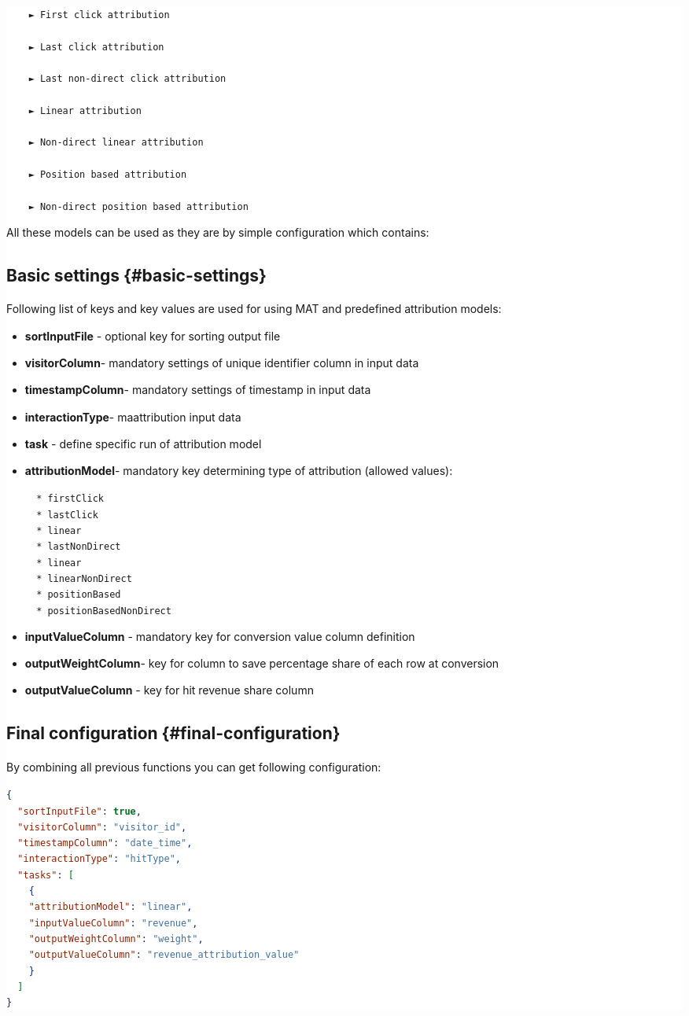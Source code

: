 
        ► First click attribution

		► Last click attribution

		► Last non-direct click attribution

		► Linear attribution

		► Non-direct linear attribution

		► Position based attribution

		► Non-direct position based attribution 	

All these models can be used as they are by simple configuration which contains:


## Basic settings {#basic-settings}

Following list of keys and key values are used for using MAT and predefined attribution models:
* **sortInputFile** - optional key for sorting output file
* **visitorColumn**- mandatory settings of unique identifier column in input data
* **timestampColumn**- mandatory settings of timestamp in input data
* **interactionType**- maattribution input data
* **task** - define specific run of attribution model
* **attributionModel**- mandatory key determining type of attribution (allowed values):

        * firstClick
        * lastClick
        * linear
        * lastNonDirect
        * linear
        * linearNonDirect
        * positionBased
        * positionBasedNonDirect

    		


* **inputValueColumn** - mandatory key for conversion value column definition 
* **outputWeightColumn**- key for column to save percentage share of each row at conversion
* **outputValueColumn** - key for hit revenue share column

## Final configuration {#final-configuration}

By combining all previous functions you can get following configuration:
```json
{
  "sortInputFile": true,
  "visitorColumn": "visitor_id",
  "timestampColumn": "date_time",
  "interactionType": "hitType",
  "tasks": [
	{
  	"attributionModel": "linear",
  	"inputValueColumn": "revenue",
  	"outputWeightColumn": "weight",
  	"outputValueColumn": "revenue_attribution_value"
	}
  ]
}

```
